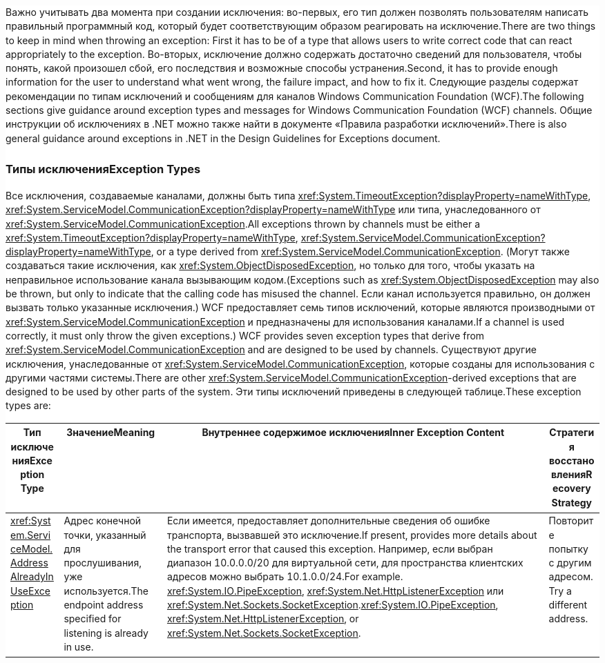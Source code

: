  <span data-ttu-id="77743-113">Важно учитывать два момента при создании исключения: во-первых, его тип должен позволять пользователям написать правильный программный код, который будет соответствующим образом реагировать на исключение.</span><span class="sxs-lookup"><span data-stu-id="77743-113">There are two things to keep in mind when throwing an exception: First it has to be of a type that allows users to write correct code that can react appropriately to the exception.</span></span> <span data-ttu-id="77743-114">Во-вторых, исключение должно содержать достаточно сведений для пользователя, чтобы понять, какой произошел сбой, его последствия и возможные способы устранения.</span><span class="sxs-lookup"><span data-stu-id="77743-114">Second, it has to provide enough information for the user to understand what went wrong, the failure impact, and how to fix it.</span></span> <span data-ttu-id="77743-115">Следующие разделы содержат рекомендации по типам исключений и сообщениям для каналов Windows Communication Foundation (WCF).</span><span class="sxs-lookup"><span data-stu-id="77743-115">The following sections give guidance around exception types and messages for Windows Communication Foundation (WCF) channels.</span></span> <span data-ttu-id="77743-116">Общие инструкции об исключениях в .NET можно также найти в документе «Правила разработки исключений».</span><span class="sxs-lookup"><span data-stu-id="77743-116">There is also general guidance around exceptions in .NET in the Design Guidelines for Exceptions document.</span></span>  
  
### <a name="exception-types"></a><span data-ttu-id="77743-117">Типы исключения</span><span class="sxs-lookup"><span data-stu-id="77743-117">Exception Types</span></span>  

 <span data-ttu-id="77743-118">Все исключения, создаваемые каналами, должны быть типа <xref:System.TimeoutException?displayProperty=nameWithType>, <xref:System.ServiceModel.CommunicationException?displayProperty=nameWithType> или типа, унаследованного от <xref:System.ServiceModel.CommunicationException>.</span><span class="sxs-lookup"><span data-stu-id="77743-118">All exceptions thrown by channels must be either a <xref:System.TimeoutException?displayProperty=nameWithType>, <xref:System.ServiceModel.CommunicationException?displayProperty=nameWithType>, or a type derived from <xref:System.ServiceModel.CommunicationException>.</span></span> <span data-ttu-id="77743-119">(Могут также создаваться такие исключения, как <xref:System.ObjectDisposedException>, но только для того, чтобы указать на неправильное использование канала вызывающим кодом.</span><span class="sxs-lookup"><span data-stu-id="77743-119">(Exceptions such as <xref:System.ObjectDisposedException> may also be thrown, but only to indicate that the calling code has misused the channel.</span></span> <span data-ttu-id="77743-120">Если канал используется правильно, он должен вызвать только указанные исключения.) WCF предоставляет семь типов исключений, которые являются производными от <xref:System.ServiceModel.CommunicationException> и предназначены для использования каналами.</span><span class="sxs-lookup"><span data-stu-id="77743-120">If a channel is used correctly, it must only throw the given exceptions.) WCF provides seven exception types that derive from <xref:System.ServiceModel.CommunicationException> and are designed to be used by channels.</span></span> <span data-ttu-id="77743-121">Существуют другие исключения, унаследованные от <xref:System.ServiceModel.CommunicationException>, которые созданы для использования с другими частями системы.</span><span class="sxs-lookup"><span data-stu-id="77743-121">There are other <xref:System.ServiceModel.CommunicationException>-derived exceptions that are designed to be used by other parts of the system.</span></span> <span data-ttu-id="77743-122">Эти типы исключений приведены в следующей таблице.</span><span class="sxs-lookup"><span data-stu-id="77743-122">These exception types are:</span></span>  
  
|<span data-ttu-id="77743-123">Тип исключения</span><span class="sxs-lookup"><span data-stu-id="77743-123">Exception Type</span></span>|<span data-ttu-id="77743-124">Значение</span><span class="sxs-lookup"><span data-stu-id="77743-124">Meaning</span></span>|<span data-ttu-id="77743-125">Внутреннее содержимое исключения</span><span class="sxs-lookup"><span data-stu-id="77743-125">Inner Exception Content</span></span>|<span data-ttu-id="77743-126">Стратегия восстановления</span><span class="sxs-lookup"><span data-stu-id="77743-126">Recovery Strategy</span></span>|  
|--------------------|-------------|-----------------------------|-----------------------|  
|<xref:System.ServiceModel.AddressAlreadyInUseException>|<span data-ttu-id="77743-127">Адрес конечной точки, указанный для прослушивания, уже используется.</span><span class="sxs-lookup"><span data-stu-id="77743-127">The endpoint address specified for listening is already in use.</span></span>|<span data-ttu-id="77743-128">Если имеется, предоставляет дополнительные сведения об ошибке транспорта, вызвавшей это исключение.</span><span class="sxs-lookup"><span data-stu-id="77743-128">If present, provides more details about the transport error that caused this exception.</span></span> <span data-ttu-id="77743-129">Например, если выбран диапазон 10.0.0.0/20 для виртуальной сети, для пространства клиентских адресов можно выбрать 10.1.0.0/24.</span><span class="sxs-lookup"><span data-stu-id="77743-129">For example.</span></span> <span data-ttu-id="77743-130"><xref:System.IO.PipeException>, <xref:System.Net.HttpListenerException> или <xref:System.Net.Sockets.SocketException>.</span><span class="sxs-lookup"><span data-stu-id="77743-130"><xref:System.IO.PipeException>, <xref:System.Net.HttpListenerException>, or <xref:System.Net.Sockets.SocketException>.</span></span>|<span data-ttu-id="77743-131">Повторите попытку с другим адресом.</span><span class="sxs-lookup"><span data-stu-id="77743-131">Try a different address.</span></span>|  